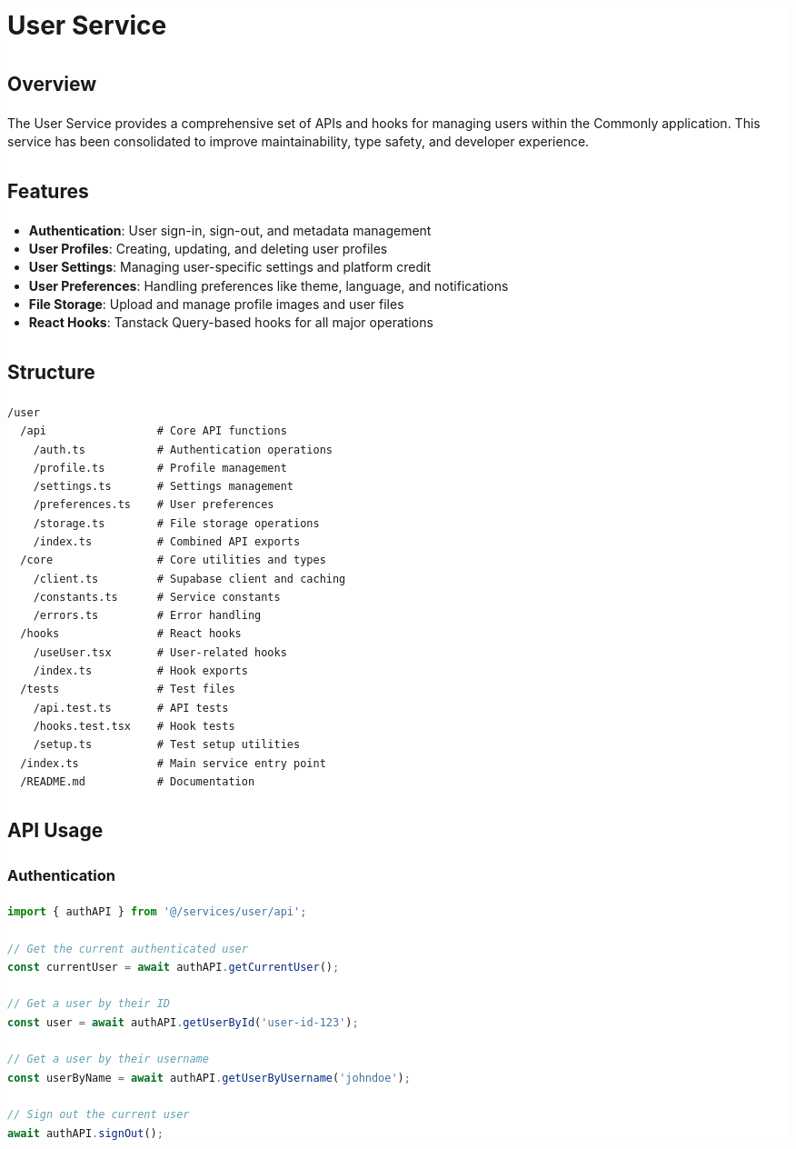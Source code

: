 # User Service

## Overview

The User Service provides a comprehensive set of APIs and hooks for managing users within the Commonly application. This service has been consolidated to improve maintainability, type safety, and developer experience.

## Features

- **Authentication**: User sign-in, sign-out, and metadata management
- **User Profiles**: Creating, updating, and deleting user profiles
- **User Settings**: Managing user-specific settings and platform credit
- **User Preferences**: Handling preferences like theme, language, and notifications
- **File Storage**: Upload and manage profile images and user files
- **React Hooks**: Tanstack Query-based hooks for all major operations

## Structure

```
/user
  /api                 # Core API functions
    /auth.ts           # Authentication operations
    /profile.ts        # Profile management
    /settings.ts       # Settings management
    /preferences.ts    # User preferences
    /storage.ts        # File storage operations
    /index.ts          # Combined API exports
  /core                # Core utilities and types
    /client.ts         # Supabase client and caching
    /constants.ts      # Service constants
    /errors.ts         # Error handling
  /hooks               # React hooks
    /useUser.tsx       # User-related hooks
    /index.ts          # Hook exports
  /tests               # Test files
    /api.test.ts       # API tests
    /hooks.test.tsx    # Hook tests
    /setup.ts          # Test setup utilities
  /index.ts            # Main service entry point
  /README.md           # Documentation
```

## API Usage

### Authentication

```typescript
import { authAPI } from '@/services/user/api';

// Get the current authenticated user
const currentUser = await authAPI.getCurrentUser();

// Get a user by their ID
const user = await authAPI.getUserById('user-id-123');

// Get a user by their username
const userByName = await authAPI.getUserByUsername('johndoe');

// Sign out the current user
await authAPI.signOut();
```